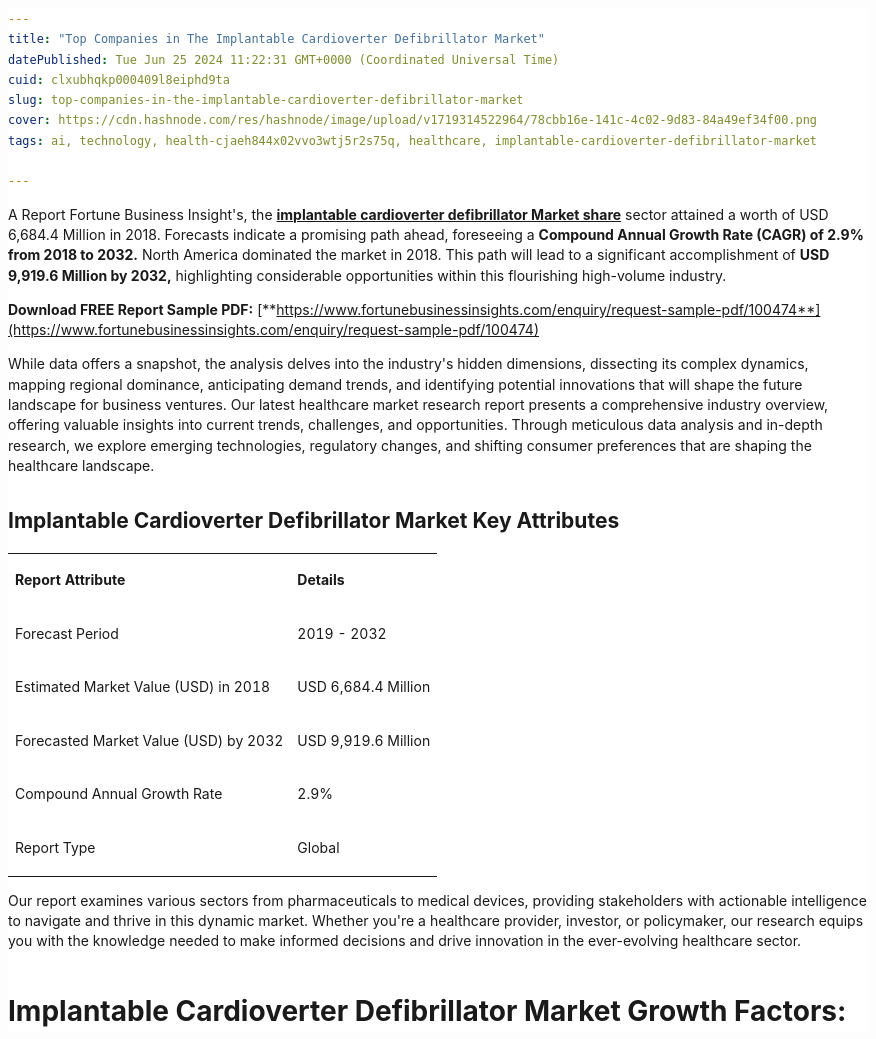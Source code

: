 ```yaml
---
title: "Top Companies in The Implantable Cardioverter Defibrillator Market"
datePublished: Tue Jun 25 2024 11:22:31 GMT+0000 (Coordinated Universal Time)
cuid: clxubhqkp000409l8eiphd9ta
slug: top-companies-in-the-implantable-cardioverter-defibrillator-market
cover: https://cdn.hashnode.com/res/hashnode/image/upload/v1719314522964/78cbb16e-141c-4c02-9d83-84a49ef34f00.png
tags: ai, technology, health-cjaeh844x02vvo3wtj5r2s75q, healthcare, implantable-cardioverter-defibrillator-market

---
```


A Report Fortune Business Insight's, the [**implantable cardioverter defibrillator Market share**](https://www.fortunebusinessinsights.com/industry-reports/implantable-cardioverter-defibrillator-market-100474) sector attained a worth of USD 6,684.4 Million in 2018. Forecasts indicate a promising path ahead, foreseeing a **Compound Annual Growth Rate (CAGR) of 2.9% from 2018 to 2032.** North America dominated the market in 2018. This path will lead to a significant accomplishment of **USD 9,919.6 Million by 2032,** highlighting considerable opportunities within this flourishing high-volume industry.

**Download FREE Report Sample PDF:** [**https://www.fortunebusinessinsights.com/enquiry/request-sample-pdf/100474**](https://www.fortunebusinessinsights.com/enquiry/request-sample-pdf/100474)

While data offers a snapshot, the analysis delves into the industry's hidden dimensions, dissecting its complex dynamics, mapping regional dominance, anticipating demand trends, and identifying potential innovations that will shape the future landscape for business ventures. Our latest healthcare market research report presents a comprehensive industry overview, offering valuable insights into current trends, challenges, and opportunities. Through meticulous data analysis and in-depth research, we explore emerging technologies, regulatory changes, and shifting consumer preferences that are shaping the healthcare landscape.

## **Implantable Cardioverter Defibrillator Market Key Attributes**

<table><tbody><tr><td colspan="1" rowspan="1"><p><strong>Report Attribute</strong></p></td><td colspan="1" rowspan="1"><p><strong>Details</strong></p></td></tr><tr><td colspan="1" rowspan="1"><p>Forecast Period</p></td><td colspan="1" rowspan="1"><p>2019 - 2032</p></td></tr><tr><td colspan="1" rowspan="1"><p>Estimated Market Value (USD) in&nbsp;2018</p></td><td colspan="1" rowspan="1"><p>USD 6,684.4 Million</p></td></tr><tr><td colspan="1" rowspan="1"><p>Forecasted Market Value (USD) by&nbsp;2032</p></td><td colspan="1" rowspan="1"><p>USD 9,919.6 Million</p></td></tr><tr><td colspan="1" rowspan="1"><p>Compound Annual Growth Rate</p></td><td colspan="1" rowspan="1"><p>2.9%</p></td></tr><tr><td colspan="1" rowspan="1"><p>Report Type</p></td><td colspan="1" rowspan="1"><p>Global</p></td></tr></tbody></table>

Our report examines various sectors from pharmaceuticals to medical devices, providing stakeholders with actionable intelligence to navigate and thrive in this dynamic market. Whether you're a healthcare provider, investor, or policymaker, our research equips you with the knowledge needed to make informed decisions and drive innovation in the ever-evolving healthcare sector.

# Implantable Cardioverter Defibrillator Market Growth Factors:
